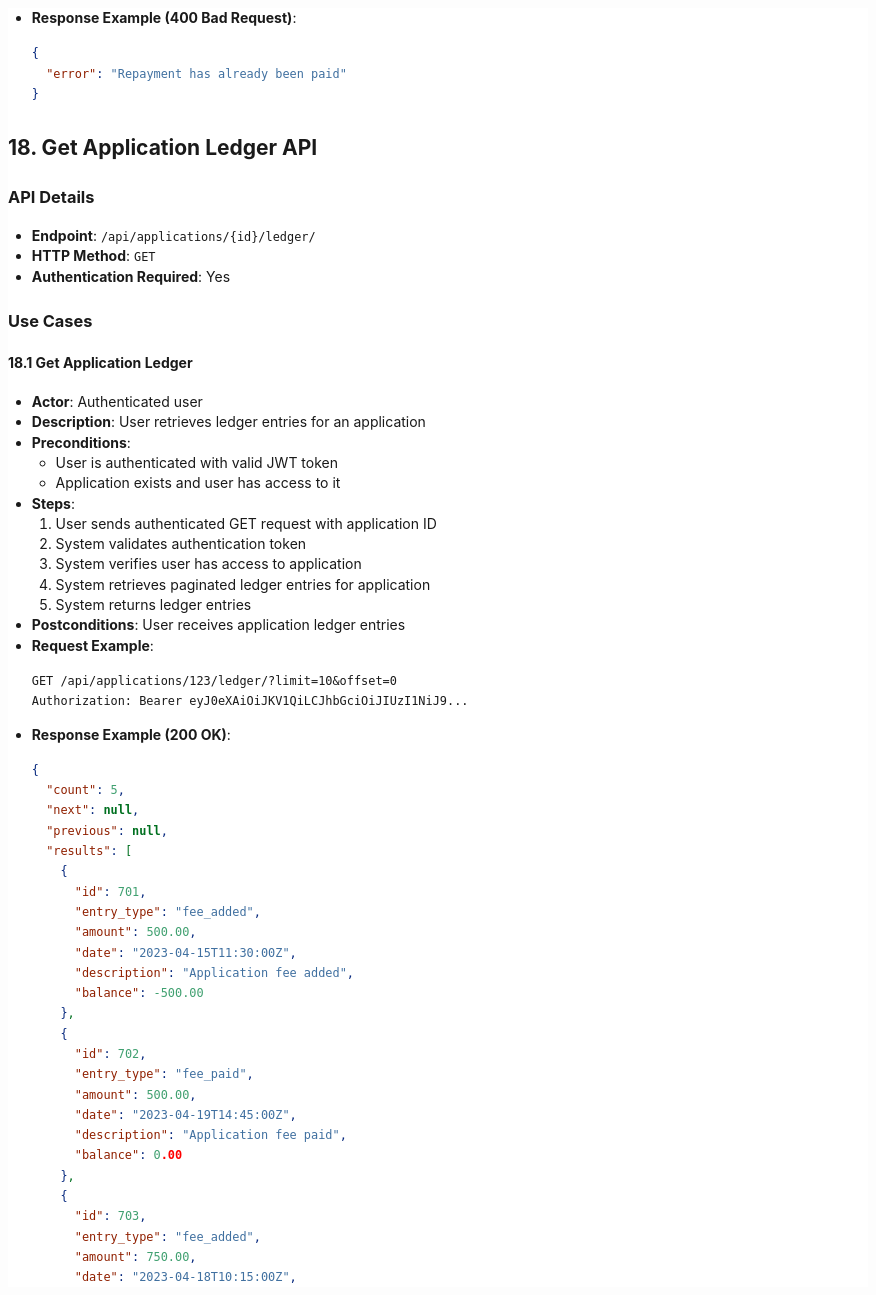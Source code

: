   ```
  ```
- **Response Example (400 Bad Request)**:
  ```json
  {
    "error": "Repayment has already been paid"
  }
  ```

## 18. Get Application Ledger API

### API Details
- **Endpoint**: `/api/applications/{id}/ledger/`
- **HTTP Method**: `GET`
- **Authentication Required**: Yes

### Use Cases

#### 18.1 Get Application Ledger
- **Actor**: Authenticated user
- **Description**: User retrieves ledger entries for an application
- **Preconditions**: 
  - User is authenticated with valid JWT token
  - Application exists and user has access to it
- **Steps**:
  1. User sends authenticated GET request with application ID
  2. System validates authentication token
  3. System verifies user has access to application
  4. System retrieves paginated ledger entries for application
  5. System returns ledger entries
- **Postconditions**: User receives application ledger entries
- **Request Example**:
  ```
  GET /api/applications/123/ledger/?limit=10&offset=0
  Authorization: Bearer eyJ0eXAiOiJKV1QiLCJhbGciOiJIUzI1NiJ9...
  ```
- **Response Example (200 OK)**:
  ```json
  {
    "count": 5,
    "next": null,
    "previous": null,
    "results": [
      {
        "id": 701,
        "entry_type": "fee_added",
        "amount": 500.00,
        "date": "2023-04-15T11:30:00Z",
        "description": "Application fee added",
        "balance": -500.00
      },
      {
        "id": 702,
        "entry_type": "fee_paid",
        "amount": 500.00,
        "date": "2023-04-19T14:45:00Z",
        "description": "Application fee paid",
        "balance": 0.00
      },
      {
        "id": 703,
        "entry_type": "fee_added",
        "amount": 750.00,
        "date": "2023-04-18T10:15:00Z",
  ```
